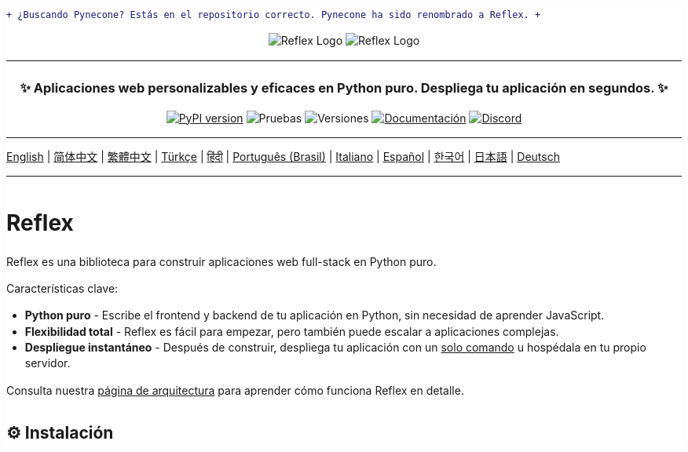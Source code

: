 ```diff
+ ¿Buscando Pynecone? Estás en el repositorio correcto. Pynecone ha sido renombrado a Reflex. +
```

<div align="center">
<img src="https://raw.githubusercontent.com/reflex-dev/reflex/main/docs/images/reflex_dark.svg#gh-light-mode-only" alt="Reflex Logo" width="300px">
<img src="https://raw.githubusercontent.com/reflex-dev/reflex/main/docs/images/reflex_light.svg#gh-dark-mode-only" alt="Reflex Logo" width="300px">

<hr>

### **✨ Aplicaciones web personalizables y eficaces en Python puro. Despliega tu aplicación en segundos. ✨**
[![PyPI version](https://badge.fury.io/py/reflex.svg)](https://badge.fury.io/py/reflex)
![Pruebas](https://github.com/pynecone-io/pynecone/actions/workflows/integration.yml/badge.svg)
![Versiones](https://img.shields.io/pypi/pyversions/reflex.svg)
[![Documentación](https://img.shields.io/badge/Documentation%20-Introduction%20-%20%23007ec6)](https://reflex.dev/docs/getting-started/introduction)
[![Discord](https://img.shields.io/discord/1029853095527727165?color=%237289da&label=Discord)](https://discord.gg/T5WSbC2YtQ)
</div>

---

[English](https://github.com/reflex-dev/reflex/blob/main/README.md) | [简体中文](https://github.com/reflex-dev/reflex/blob/main/docs/zh/zh_cn/README.md) | [繁體中文](https://github.com/reflex-dev/reflex/blob/main/docs/zh/zh_tw/README.md) | [Türkçe](https://github.com/reflex-dev/reflex/blob/main/docs/tr/README.md) | [हिंदी](https://github.com/reflex-dev/reflex/blob/main/docs/in/README.md) | [Português (Brasil)](https://github.com/reflex-dev/reflex/blob/main/docs/pt/pt_br/README.md) | [Italiano](https://github.com/reflex-dev/reflex/blob/main/docs/it/README.md) | [Español](https://github.com/reflex-dev/reflex/blob/main/docs/es/README.md) | [한국어](https://github.com/reflex-dev/reflex/blob/main/docs/kr/README.md) | [日本語](https://github.com/reflex-dev/reflex/blob/main/docs/ja/README.md) | [Deutsch](https://github.com/reflex-dev/reflex/blob/main/docs/de/README.md)

---

# Reflex

Reflex es una biblioteca para construir aplicaciones web full-stack en Python puro.

Características clave:
* **Python puro** - Escribe el frontend y backend de tu aplicación en Python, sin necesidad de aprender JavaScript.
* **Flexibilidad total** - Reflex es fácil para empezar, pero también puede escalar a aplicaciones complejas.
* **Despliegue instantáneo** - Después de construir, despliega tu aplicación con un [solo comando](https://reflex.dev/docs/hosting/deploy-quick-start/) u hospédala en tu propio servidor.

Consulta nuestra [página de arquitectura](https://reflex.dev/blog/2024-03-21-reflex-architecture/#the-reflex-architecture) para aprender cómo funciona Reflex en detalle.

## ⚙️ Instalación
